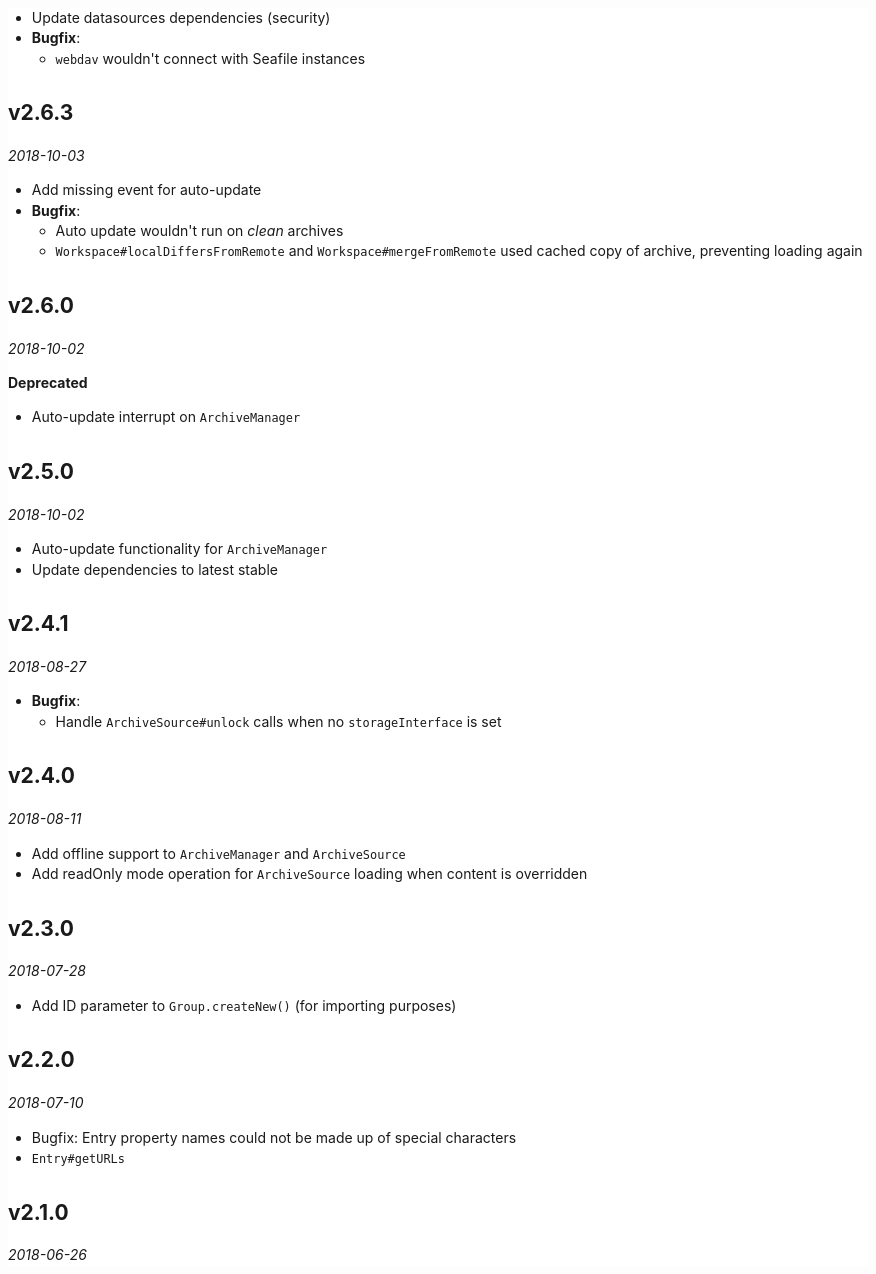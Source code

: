  * Update datasources dependencies (security)
 * **Bugfix**:
   * `webdav` wouldn't connect with Seafile instances

## v2.6.3
_2018-10-03_

 * Add missing event for auto-update
 * **Bugfix**:
   * Auto update wouldn't run on _clean_ archives
   * `Workspace#localDiffersFromRemote` and `Workspace#mergeFromRemote` used cached copy of archive, preventing loading again

## v2.6.0
_2018-10-02_

**Deprecated**

 * Auto-update interrupt on `ArchiveManager`

## v2.5.0
_2018-10-02_

 * Auto-update functionality for `ArchiveManager`
 * Update dependencies to latest stable

## v2.4.1
_2018-08-27_

 * **Bugfix**:
   * Handle `ArchiveSource#unlock` calls when no `storageInterface` is set

## v2.4.0
_2018-08-11_

 * Add offline support to `ArchiveManager` and `ArchiveSource`
 * Add readOnly mode operation for `ArchiveSource` loading when content is overridden

## v2.3.0
_2018-07-28_

 * Add ID parameter to `Group.createNew()` (for importing purposes)

## v2.2.0
_2018-07-10_

 * Bugfix: Entry property names could not be made up of special characters
 * `Entry#getURLs`

## v2.1.0
_2018-06-26_
